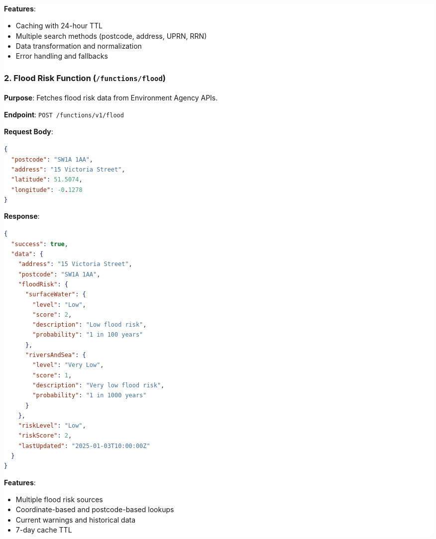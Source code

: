 **Features**:
- Caching with 24-hour TTL
- Multiple search methods (postcode, address, UPRN, RRN)
- Data transformation and normalization
- Error handling and fallbacks

### 2. Flood Risk Function (`/functions/flood`)

**Purpose**: Fetches flood risk data from Environment Agency APIs.

**Endpoint**: `POST /functions/v1/flood`

**Request Body**:
```json
{
  "postcode": "SW1A 1AA",
  "address": "15 Victoria Street",
  "latitude": 51.5074,
  "longitude": -0.1278
}
```

**Response**:
```json
{
  "success": true,
  "data": {
    "address": "15 Victoria Street",
    "postcode": "SW1A 1AA",
    "floodRisk": {
      "surfaceWater": {
        "level": "Low",
        "score": 2,
        "description": "Low flood risk",
        "probability": "1 in 100 years"
      },
      "riversAndSea": {
        "level": "Very Low",
        "score": 1,
        "description": "Very low flood risk",
        "probability": "1 in 1000 years"
      }
    },
    "riskLevel": "Low",
    "riskScore": 2,
    "lastUpdated": "2025-01-03T10:00:00Z"
  }
}
```

**Features**:
- Multiple flood risk sources
- Coordinate-based and postcode-based lookups
- Current warnings and historical data
- 7-day cache TTL
